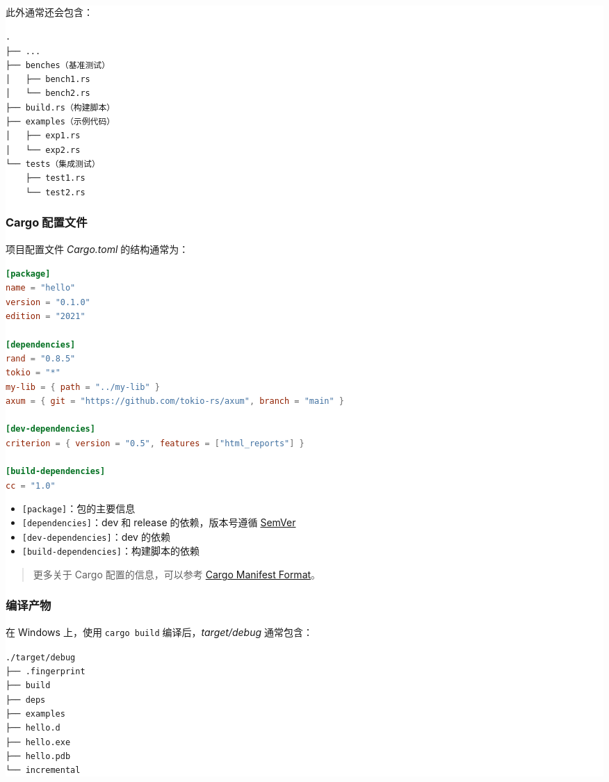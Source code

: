 此外通常还会包含：

```
.
├── ...
├── benches（基准测试）
│   ├── bench1.rs
│   └── bench2.rs
├── build.rs（构建脚本）
├── examples（示例代码）
│   ├── exp1.rs
│   └── exp2.rs
└── tests（集成测试）
    ├── test1.rs
    └── test2.rs
```

### Cargo 配置文件

 项目配置文件 *Cargo.toml* 的结构通常为：

```toml
[package]
name = "hello"
version = "0.1.0"
edition = "2021"

[dependencies]
rand = "0.8.5"
tokio = "*"
my-lib = { path = "../my-lib" }
axum = { git = "https://github.com/tokio-rs/axum", branch = "main" }

[dev-dependencies]
criterion = { version = "0.5", features = ["html_reports"] }

[build-dependencies]
cc = "1.0"
```

-   `[package]`：包的主要信息
-   `[dependencies]`：dev 和 release 的依赖，版本号遵循 [SemVer](https://semver.org/lang/zh-CN/)
-   `[dev-dependencies]`：dev 的依赖
-   `[build-dependencies]`：构建脚本的依赖

>   更多关于 Cargo 配置的信息，可以参考 [Cargo Manifest Format](https://doc.rust-lang.org/cargo/reference/manifest.html)。

### 编译产物

在 Windows 上，使用 `cargo build` 编译后，*target/debug* 通常包含：

```
./target/debug
├── .fingerprint
├── build
├── deps
├── examples
├── hello.d
├── hello.exe
├── hello.pdb
└── incremental
```

